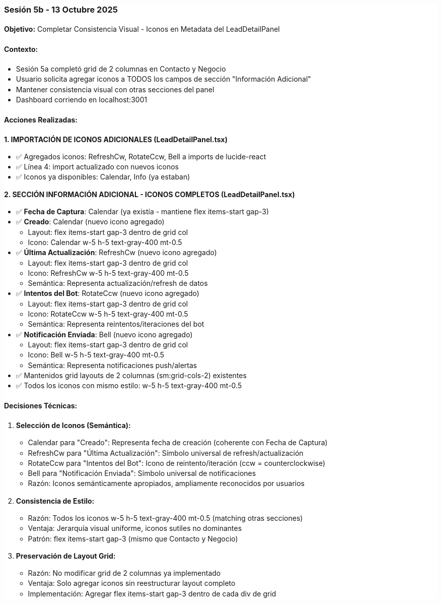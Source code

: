 
### **Sesión 5b - 13 Octubre 2025**
**Objetivo:** Completar Consistencia Visual - Iconos en Metadata del LeadDetailPanel

#### Contexto:
- Sesión 5a completó grid de 2 columnas en Contacto y Negocio
- Usuario solicita agregar iconos a TODOS los campos de sección "Información Adicional"
- Mantener consistencia visual con otras secciones del panel
- Dashboard corriendo en localhost:3001

#### Acciones Realizadas:

**1. IMPORTACIÓN DE ICONOS ADICIONALES (LeadDetailPanel.tsx)**
- ✅ Agregados iconos: RefreshCw, RotateCcw, Bell a imports de lucide-react
- ✅ Línea 4: import actualizado con nuevos iconos
- ✅ Iconos ya disponibles: Calendar, Info (ya estaban)

**2. SECCIÓN INFORMACIÓN ADICIONAL - ICONOS COMPLETOS (LeadDetailPanel.tsx)**
- ✅ **Fecha de Captura**: Calendar (ya existía - mantiene flex items-start gap-3)
- ✅ **Creado**: Calendar (nuevo icono agregado)
  - Layout: flex items-start gap-3 dentro de grid col
  - Icono: Calendar w-5 h-5 text-gray-400 mt-0.5
- ✅ **Última Actualización**: RefreshCw (nuevo icono agregado)
  - Layout: flex items-start gap-3 dentro de grid col
  - Icono: RefreshCw w-5 h-5 text-gray-400 mt-0.5
  - Semántica: Representa actualización/refresh de datos
- ✅ **Intentos del Bot**: RotateCcw (nuevo icono agregado)
  - Layout: flex items-start gap-3 dentro de grid col
  - Icono: RotateCcw w-5 h-5 text-gray-400 mt-0.5
  - Semántica: Representa reintentos/iteraciones del bot
- ✅ **Notificación Enviada**: Bell (nuevo icono agregado)
  - Layout: flex items-start gap-3 dentro de grid col
  - Icono: Bell w-5 h-5 text-gray-400 mt-0.5
  - Semántica: Representa notificaciones push/alertas
- ✅ Mantenidos grid layouts de 2 columnas (sm:grid-cols-2) existentes
- ✅ Todos los iconos con mismo estilo: w-5 h-5 text-gray-400 mt-0.5

#### Decisiones Técnicas:

1. **Selección de Iconos (Semántica):**
   - Calendar para "Creado": Representa fecha de creación (coherente con Fecha de Captura)
   - RefreshCw para "Última Actualización": Símbolo universal de refresh/actualización
   - RotateCcw para "Intentos del Bot": Icono de reintento/iteración (ccw = counterclockwise)
   - Bell para "Notificación Enviada": Símbolo universal de notificaciones
   - Razón: Iconos semánticamente apropiados, ampliamente reconocidos por usuarios

2. **Consistencia de Estilo:**
   - Razón: Todos los iconos w-5 h-5 text-gray-400 mt-0.5 (matching otras secciones)
   - Ventaja: Jerarquía visual uniforme, iconos sutiles no dominantes
   - Patrón: flex items-start gap-3 (mismo que Contacto y Negocio)

3. **Preservación de Layout Grid:**
   - Razón: No modificar grid de 2 columnas ya implementado
   - Ventaja: Solo agregar iconos sin reestructurar layout completo
   - Implementación: Agregar flex items-start gap-3 dentro de cada div de grid
